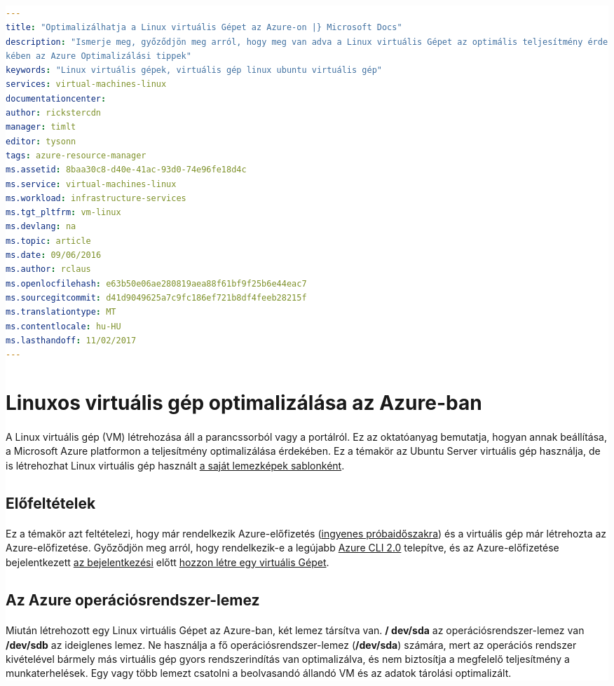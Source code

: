 ```yaml
---
title: "Optimalizálhatja a Linux virtuális Gépet az Azure-on |} Microsoft Docs"
description: "Ismerje meg, győződjön meg arról, hogy meg van adva a Linux virtuális Gépet az optimális teljesítmény érdekében az Azure Optimalizálási tippek"
keywords: "Linux virtuális gépek, virtuális gép linux ubuntu virtuális gép"
services: virtual-machines-linux
documentationcenter: 
author: rickstercdn
manager: timlt
editor: tysonn
tags: azure-resource-manager
ms.assetid: 8baa30c8-d40e-41ac-93d0-74e96fe18d4c
ms.service: virtual-machines-linux
ms.workload: infrastructure-services
ms.tgt_pltfrm: vm-linux
ms.devlang: na
ms.topic: article
ms.date: 09/06/2016
ms.author: rclaus
ms.openlocfilehash: e63b50e06ae280819aea88f61bf9f25b6e44eac7
ms.sourcegitcommit: d41d9049625a7c9fc186ef721b8df4feeb28215f
ms.translationtype: MT
ms.contentlocale: hu-HU
ms.lasthandoff: 11/02/2017
---
```

# <a name="optimize-your-linux-vm-on-azure"></a>Linuxos virtuális gép optimalizálása az Azure-ban
A Linux virtuális gép (VM) létrehozása áll a parancssorból vagy a portálról. Ez az oktatóanyag bemutatja, hogyan annak beállítása, a Microsoft Azure platformon a teljesítmény optimalizálása érdekében. Ez a témakör az Ubuntu Server virtuális gép használja, de is létrehozhat Linux virtuális gép használt [a saját lemezképek sablonként](create-upload-generic.md?toc=%2fazure%2fvirtual-machines%2flinux%2ftoc.json).  

## <a name="prerequisites"></a>Előfeltételek
Ez a témakör azt feltételezi, hogy már rendelkezik Azure-előfizetés ([ingyenes próbaidőszakra](https://azure.microsoft.com/pricing/free-trial/)) és a virtuális gép már létrehozta az Azure-előfizetése. Győződjön meg arról, hogy rendelkezik-e a legújabb [Azure CLI 2.0](/cli/azure/install-az-cli2) telepítve, és az Azure-előfizetése bejelentkezett [az bejelentkezési](/cli/azure/#login) előtt [hozzon létre egy virtuális Gépet](quick-create-cli.md?toc=%2fazure%2fvirtual-machines%2flinux%2ftoc.json).

## <a name="azure-os-disk"></a>Az Azure operációsrendszer-lemez
Miután létrehozott egy Linux virtuális Gépet az Azure-ban, két lemez társítva van. **/ dev/sda** az operációsrendszer-lemez van **/dev/sdb** az ideiglenes lemez.  Ne használja a fő operációsrendszer-lemez (**/dev/sda**) számára, mert az operációs rendszer kivételével bármely más virtuális gép gyors rendszerindítás van optimalizálva, és nem biztosítja a megfelelő teljesítmény a munkaterhelések. Egy vagy több lemezt csatolni a beolvasandó állandó VM és az adatok tárolási optimalizált. 
